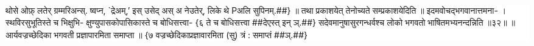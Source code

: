 थोसे ओफ़् लतेर् ग्रम्मरिअन्स्. ष्वप्न, `द्रेअम्,’ इस् उसेद् अस् अ नेउतेर्, लिके थे Pअलि सुपिनम्.##} ॥ 
तथा प्रकाशयेत् तेनोच्यते सम्प्रकाशयेदिति ॥ 
इदमवोचद्भगवानात्तमना- । स्थविरसुभूतिस्ते च भिक्षुभि- 
क्षुण्युपासकोपासिकास्ते च बोधिसत्त्वा- {६ ते च बोधिसत्त्वा ##देएस्त् इन् ञ्.##} सदेवमानुषासुरगन्धर्वश्च 
लोको भगवतो भाषितमभ्यनन्दन्निति ॥३२॥ 
॥ आर्यवज्रच्छेदिका भगवती प्रज्ञापारमिता समाप्ता ॥ {७ वज्रच्छेदिकाप्रज्ञावारमिता (सु) त्रं : समाप्तं ##ञ्.##} 

